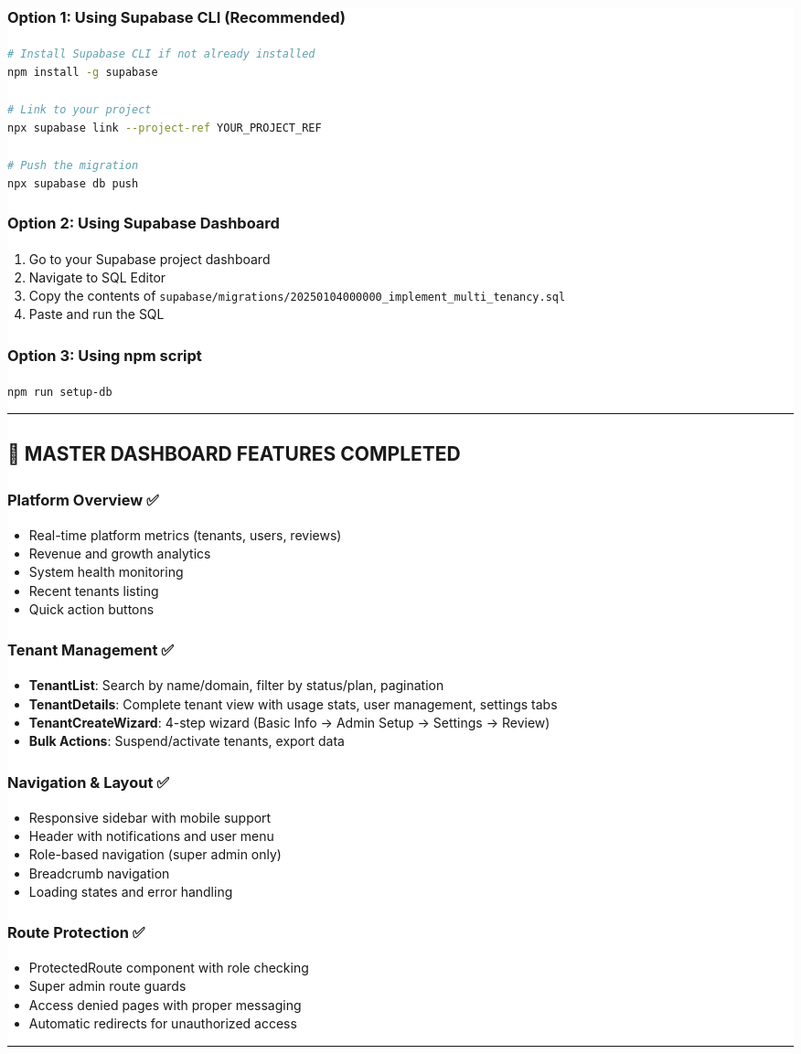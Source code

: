 ### **Option 1: Using Supabase CLI (Recommended)**
```bash
# Install Supabase CLI if not already installed
npm install -g supabase

# Link to your project
npx supabase link --project-ref YOUR_PROJECT_REF

# Push the migration
npx supabase db push
```

### **Option 2: Using Supabase Dashboard**
1. Go to your Supabase project dashboard
2. Navigate to SQL Editor
3. Copy the contents of `supabase/migrations/20250104000000_implement_multi_tenancy.sql`
4. Paste and run the SQL

### **Option 3: Using npm script**
```bash
npm run setup-db
```

---

## 🎯 **MASTER DASHBOARD FEATURES COMPLETED**

### **Platform Overview** ✅
- Real-time platform metrics (tenants, users, reviews)
- Revenue and growth analytics
- System health monitoring
- Recent tenants listing
- Quick action buttons

### **Tenant Management** ✅
- **TenantList**: Search by name/domain, filter by status/plan, pagination
- **TenantDetails**: Complete tenant view with usage stats, user management, settings tabs
- **TenantCreateWizard**: 4-step wizard (Basic Info → Admin Setup → Settings → Review)
- **Bulk Actions**: Suspend/activate tenants, export data

### **Navigation & Layout** ✅
- Responsive sidebar with mobile support
- Header with notifications and user menu
- Role-based navigation (super admin only)
- Breadcrumb navigation
- Loading states and error handling

### **Route Protection** ✅
- ProtectedRoute component with role checking
- Super admin route guards
- Access denied pages with proper messaging
- Automatic redirects for unauthorized access

---
